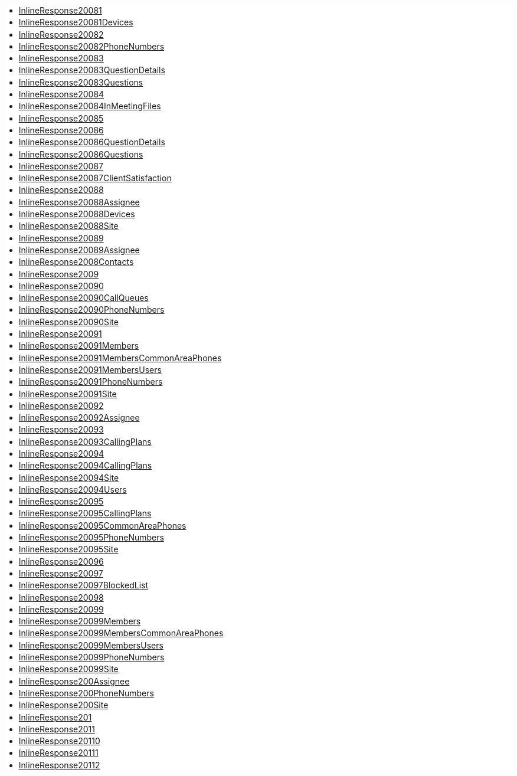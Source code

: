  - [InlineResponse20081](docs/InlineResponse20081.md)
 - [InlineResponse20081Devices](docs/InlineResponse20081Devices.md)
 - [InlineResponse20082](docs/InlineResponse20082.md)
 - [InlineResponse20082PhoneNumbers](docs/InlineResponse20082PhoneNumbers.md)
 - [InlineResponse20083](docs/InlineResponse20083.md)
 - [InlineResponse20083QuestionDetails](docs/InlineResponse20083QuestionDetails.md)
 - [InlineResponse20083Questions](docs/InlineResponse20083Questions.md)
 - [InlineResponse20084](docs/InlineResponse20084.md)
 - [InlineResponse20084InMeetingFiles](docs/InlineResponse20084InMeetingFiles.md)
 - [InlineResponse20085](docs/InlineResponse20085.md)
 - [InlineResponse20086](docs/InlineResponse20086.md)
 - [InlineResponse20086QuestionDetails](docs/InlineResponse20086QuestionDetails.md)
 - [InlineResponse20086Questions](docs/InlineResponse20086Questions.md)
 - [InlineResponse20087](docs/InlineResponse20087.md)
 - [InlineResponse20087ClientSatisfaction](docs/InlineResponse20087ClientSatisfaction.md)
 - [InlineResponse20088](docs/InlineResponse20088.md)
 - [InlineResponse20088Assignee](docs/InlineResponse20088Assignee.md)
 - [InlineResponse20088Devices](docs/InlineResponse20088Devices.md)
 - [InlineResponse20088Site](docs/InlineResponse20088Site.md)
 - [InlineResponse20089](docs/InlineResponse20089.md)
 - [InlineResponse20089Assignee](docs/InlineResponse20089Assignee.md)
 - [InlineResponse2008Contacts](docs/InlineResponse2008Contacts.md)
 - [InlineResponse2009](docs/InlineResponse2009.md)
 - [InlineResponse20090](docs/InlineResponse20090.md)
 - [InlineResponse20090CallQueues](docs/InlineResponse20090CallQueues.md)
 - [InlineResponse20090PhoneNumbers](docs/InlineResponse20090PhoneNumbers.md)
 - [InlineResponse20090Site](docs/InlineResponse20090Site.md)
 - [InlineResponse20091](docs/InlineResponse20091.md)
 - [InlineResponse20091Members](docs/InlineResponse20091Members.md)
 - [InlineResponse20091MembersCommonAreaPhones](docs/InlineResponse20091MembersCommonAreaPhones.md)
 - [InlineResponse20091MembersUsers](docs/InlineResponse20091MembersUsers.md)
 - [InlineResponse20091PhoneNumbers](docs/InlineResponse20091PhoneNumbers.md)
 - [InlineResponse20091Site](docs/InlineResponse20091Site.md)
 - [InlineResponse20092](docs/InlineResponse20092.md)
 - [InlineResponse20092Assignee](docs/InlineResponse20092Assignee.md)
 - [InlineResponse20093](docs/InlineResponse20093.md)
 - [InlineResponse20093CallingPlans](docs/InlineResponse20093CallingPlans.md)
 - [InlineResponse20094](docs/InlineResponse20094.md)
 - [InlineResponse20094CallingPlans](docs/InlineResponse20094CallingPlans.md)
 - [InlineResponse20094Site](docs/InlineResponse20094Site.md)
 - [InlineResponse20094Users](docs/InlineResponse20094Users.md)
 - [InlineResponse20095](docs/InlineResponse20095.md)
 - [InlineResponse20095CallingPlans](docs/InlineResponse20095CallingPlans.md)
 - [InlineResponse20095CommonAreaPhones](docs/InlineResponse20095CommonAreaPhones.md)
 - [InlineResponse20095PhoneNumbers](docs/InlineResponse20095PhoneNumbers.md)
 - [InlineResponse20095Site](docs/InlineResponse20095Site.md)
 - [InlineResponse20096](docs/InlineResponse20096.md)
 - [InlineResponse20097](docs/InlineResponse20097.md)
 - [InlineResponse20097BlockedList](docs/InlineResponse20097BlockedList.md)
 - [InlineResponse20098](docs/InlineResponse20098.md)
 - [InlineResponse20099](docs/InlineResponse20099.md)
 - [InlineResponse20099Members](docs/InlineResponse20099Members.md)
 - [InlineResponse20099MembersCommonAreaPhones](docs/InlineResponse20099MembersCommonAreaPhones.md)
 - [InlineResponse20099MembersUsers](docs/InlineResponse20099MembersUsers.md)
 - [InlineResponse20099PhoneNumbers](docs/InlineResponse20099PhoneNumbers.md)
 - [InlineResponse20099Site](docs/InlineResponse20099Site.md)
 - [InlineResponse200Assignee](docs/InlineResponse200Assignee.md)
 - [InlineResponse200PhoneNumbers](docs/InlineResponse200PhoneNumbers.md)
 - [InlineResponse200Site](docs/InlineResponse200Site.md)
 - [InlineResponse201](docs/InlineResponse201.md)
 - [InlineResponse2011](docs/InlineResponse2011.md)
 - [InlineResponse20110](docs/InlineResponse20110.md)
 - [InlineResponse20111](docs/InlineResponse20111.md)
 - [InlineResponse20112](docs/InlineResponse20112.md)